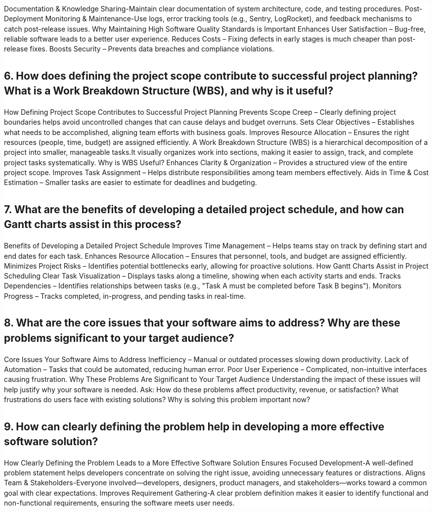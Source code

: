 Documentation & Knowledge Sharing-Maintain clear documentation of system architecture, code, and testing procedures.
Post-Deployment Monitoring & Maintenance-Use logs, error tracking tools (e.g., Sentry, LogRocket), and feedback mechanisms to catch post-release issues.
Why Maintaining High Software Quality Standards is Important
 Enhances User Satisfaction – Bug-free, reliable software leads to a better user experience.
 Reduces Costs – Fixing defects in early stages is much cheaper than post-release fixes.
 Boosts Security – Prevents data breaches and compliance violations.
## 6. How does defining the project scope contribute to successful project planning? What is a Work Breakdown Structure (WBS), and why is it useful?
How Defining Project Scope Contributes to Successful Project Planning
Prevents Scope Creep – Clearly defining project boundaries helps avoid uncontrolled changes that can cause delays and budget overruns.
Sets Clear Objectives – Establishes what needs to be accomplished, aligning team efforts with business goals.
Improves Resource Allocation – Ensures the right resources (people, time, budget) are assigned efficiently.
A Work Breakdown Structure (WBS) is a hierarchical decomposition of a project into smaller, manageable tasks.It visually organizes work into sections, making it easier to assign, track, and complete project tasks systematically.
Why is WBS Useful?
Enhances Clarity & Organization – Provides a structured view of the entire project scope.
Improves Task Assignment – Helps distribute responsibilities among team members effectively.
Aids in Time & Cost Estimation – Smaller tasks are easier to estimate for deadlines and budgeting.
## 7. What are the benefits of developing a detailed project schedule, and how can Gantt charts assist in this process?
Benefits of Developing a Detailed Project Schedule
Improves Time Management – Helps teams stay on track by defining start and end dates for each task.
Enhances Resource Allocation – Ensures that personnel, tools, and budget are assigned efficiently.
Minimizes Project Risks – Identifies potential bottlenecks early, allowing for proactive solutions.
How Gantt Charts Assist in Project Scheduling
Clear Task Visualization – Displays tasks along a timeline, showing when each activity starts and ends.
Tracks Dependencies – Identifies relationships between tasks (e.g., "Task A must be completed before Task B begins").
Monitors Progress – Tracks completed, in-progress, and pending tasks in real-time.
## 8. What are the core issues that your software aims to address? Why are these problems significant to your target audience?
Core Issues Your Software Aims to Address
Inefficiency – Manual or outdated processes slowing down productivity.
Lack of Automation – Tasks that could be automated, reducing human error.
Poor User Experience – Complicated, non-intuitive interfaces causing frustration.
 Why These Problems Are Significant to Your Target Audience
 Understanding the impact of these issues will help justify why your software is needed. Ask:
How do these problems affect productivity, revenue, or satisfaction?
What frustrations do users face with existing solutions?
Why is solving this problem important now?
## 9. How can clearly defining the problem help in developing a more effective software solution?
How Clearly Defining the Problem Leads to a More Effective Software Solution
Ensures Focused Development-A well-defined problem statement helps developers concentrate on solving the right issue, avoiding unnecessary features or distractions.
Aligns Team & Stakeholders-Everyone involved—developers, designers, product managers, and stakeholders—works toward a common goal with clear expectations.
Improves Requirement Gathering-A clear problem definition makes it easier to identify functional and non-functional requirements, ensuring the software meets user needs.